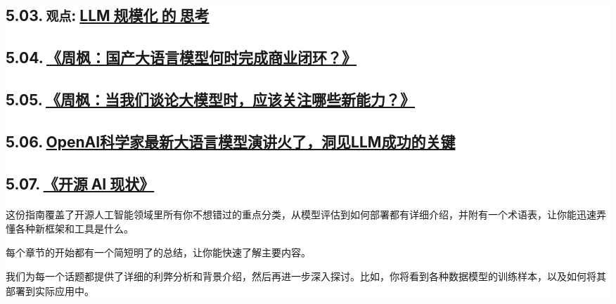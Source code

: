 ## 5.03. `观点`: [LLM 规模化 的 思考](http://aicoco.net/s/66)

## 5.04. [《周枫：国产大语言模型何时完成商业闭环？》](https://weibo.com/ttarticle/p/show?id=2309404943738337362456)

## 5.05. [《周枫：当我们谈论大模型时，应该关注哪些新能力？》](https://weibo.com/ttarticle/p/show?id=2309404893763876290743)

## 5.06. [OpenAI科学家最新大语言模型演讲火了，洞见LLM成功的关键](https://weibo.com/ttarticle/p/show?id=2309404957511932575985)

## 5.07. [《开源 AI 现状》](https://github.com/premAI-io/state-of-open-source-ai)

这份指南覆盖了开源人工智能领域里所有你不想错过的重点分类，从模型评估到如何部署都有详细介绍，并附有一个术语表，让你能迅速弄懂各种新框架和工具是什么。

每个章节的开始都有一个简短明了的总结，让你能快速了解主要内容。

我们为每一个话题都提供了详细的利弊分析和背景介绍，然后再进一步深入探讨。比如，你将看到各种数据模型的训练样本，以及如何将其部署到实际应用中。

